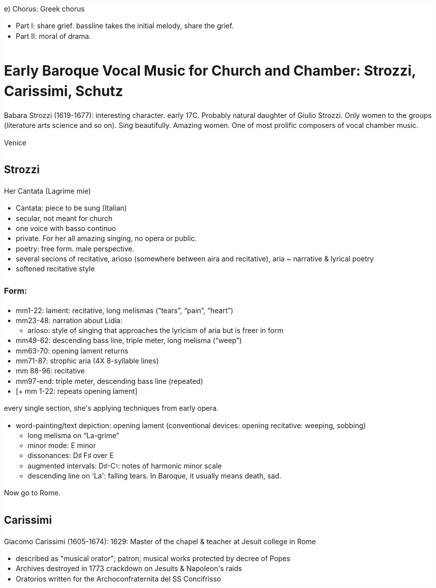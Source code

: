 e) Chorus: Greek chorus
* Part I: share grief. bassline takes the initial melody, share the grief.
* Part II: moral of drama.

# Early Baroque Vocal Music for Church and Chamber: Strozzi, Carissimi, Schutz
Babara Strozzi (1619-1677): interesting character. early 17C. Probably natural daughter of Giulio Strozzi. Only women to the groups (literature arts science and so on). Sing beautifully. Amazing women. One of most prolific composers of vocal chamber music.

Venice
## Strozzi

Her Cantata (Lagrime mie)
- Cantata: piece to be sung (Italian)
- secular, not meant for church
- one voice with basso continuo
- private. For her all amazing singing, no opera or public.
- poetry: free form. male perspective.
- several secions of recitative, arioso (somewhere between aira and recitative), aria ~ narrative & lyrical poetry
- softened recitative style

### Form:
- mm1-22: lament: recitative, long melismas (“tears”, “pain”, “heart”)
- mm23-48: narration about Lidia:
    - arioso: style of singing that approaches the lyricism of aria but is freer in form
- mm49-62: descending bass line, triple meter, long melisma (“weep”)
- mm63-70: opening lament returns
- mm71-87: strophic aria (4X 8-syllable lines)
- mm 88-96: recitative
- mm97-end: triple meter, descending bass line (repeated)
- [+ mm 1-22: repeats opening lament]

every single section, she's applying techniques from early opera.

- word-painting/text depiction: opening lament (conventional devices: opening recitative: weeping, sobbing)
    - long melisma on “La-grime”
    - minor mode: E minor
    - dissonances: D♯ F♯ over E
    - augmented intervals: D♯-C♮: notes of harmonic minor scale
    - descending line on 'La': falling tears. In Baroque, it usually means death, sad.


Now go to Rome.

## Carissimi
Giacomo Carissimi (1605-1674): 1629: Master of the chapel & teacher at Jesuit college in Rome
- described as "musical orator"; patron; musical works protected by decree of Popes
- Archives destroyed in 1773 crackdown on Jesuits & Napoleon's raids
- Oratorios written for the Archoconfraternita del SS Concifrisso
